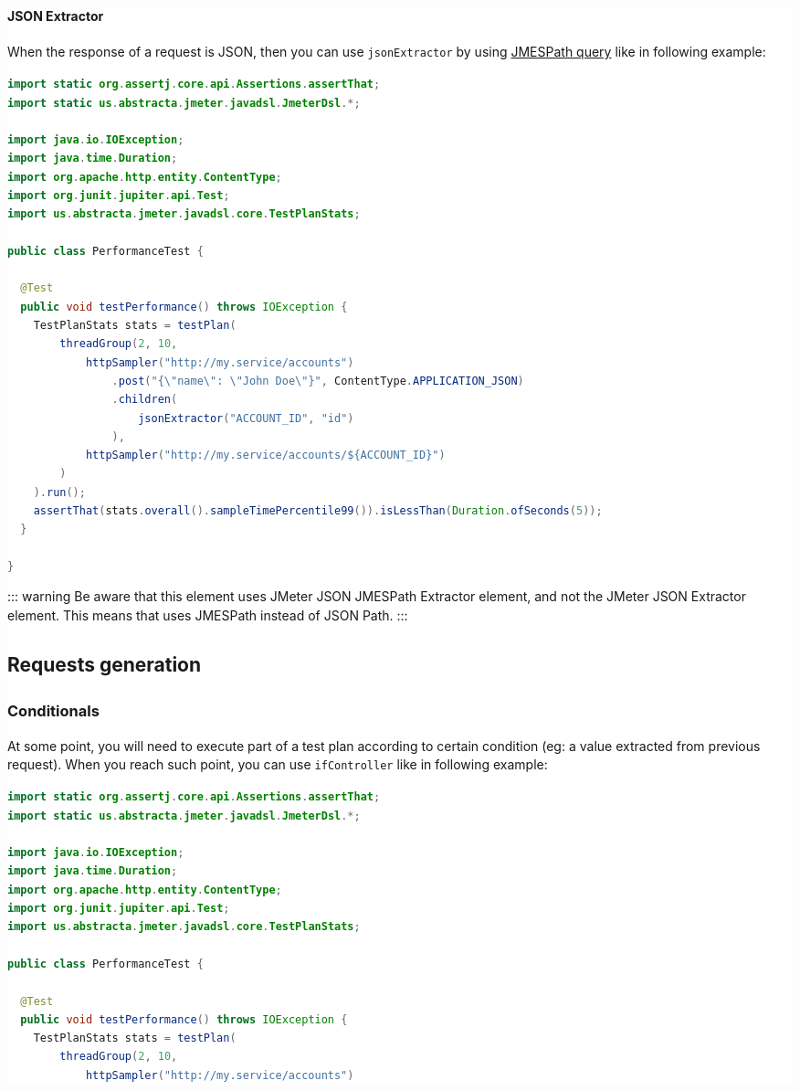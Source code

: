 #### JSON Extractor

When the response of a request is JSON, then you can use `jsonExtractor` by using [JMESPath query](https://jmespath.org/) like in following example:

```java
import static org.assertj.core.api.Assertions.assertThat;
import static us.abstracta.jmeter.javadsl.JmeterDsl.*;

import java.io.IOException;
import java.time.Duration;
import org.apache.http.entity.ContentType;
import org.junit.jupiter.api.Test;
import us.abstracta.jmeter.javadsl.core.TestPlanStats;

public class PerformanceTest {

  @Test
  public void testPerformance() throws IOException {
    TestPlanStats stats = testPlan(
        threadGroup(2, 10,
            httpSampler("http://my.service/accounts")
                .post("{\"name\": \"John Doe\"}", ContentType.APPLICATION_JSON)
                .children(
                    jsonExtractor("ACCOUNT_ID", "id")
                ),
            httpSampler("http://my.service/accounts/${ACCOUNT_ID}")
        )
    ).run();
    assertThat(stats.overall().sampleTimePercentile99()).isLessThan(Duration.ofSeconds(5));
  }

}
```

::: warning
Be aware that this element uses JMeter JSON JMESPath Extractor element, and not the JMeter JSON Extractor element. This means that uses JMESPath instead of JSON Path.
:::

## Requests generation

### Conditionals

At some point, you will need to execute part of a test plan according to certain condition (eg: a value extracted from previous request). When you reach such point, you can use `ifController` like in following example:

```java
import static org.assertj.core.api.Assertions.assertThat;
import static us.abstracta.jmeter.javadsl.JmeterDsl.*;

import java.io.IOException;
import java.time.Duration;
import org.apache.http.entity.ContentType;
import org.junit.jupiter.api.Test;
import us.abstracta.jmeter.javadsl.core.TestPlanStats;

public class PerformanceTest {

  @Test
  public void testPerformance() throws IOException {
    TestPlanStats stats = testPlan(
        threadGroup(2, 10,
            httpSampler("http://my.service/accounts")
```